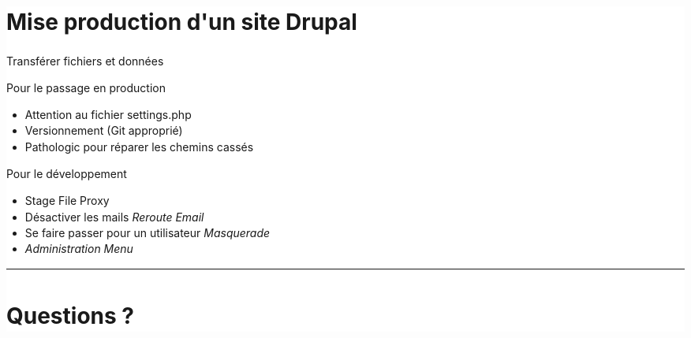 # Mise production d'un site Drupal

Transférer fichiers et données

Pour le passage en production

  * Attention au fichier settings.php
  * Versionnement (Git approprié)
  * Pathologic pour réparer les chemins cassés

Pour le développement

  * Stage File Proxy
  * Désactiver les mails _Reroute Email_
  * Se faire passer pour un utilisateur _Masquerade_
  * _Administration Menu_

--------------------------------------------------------------------------------

# Questions ?


   [1]: img/update.png

   [2]: https://github.com/drush-ops/drush

   [3]: http://drush.ws/

   [4]: img/reports.png

   [5]: img/sitemap.png

   [6]: img/traduction.png

   [7]: img/block_translation.png

   [8]: img/string_traduction.png

   [9]: img/panel.png

   [10]: img/panel2.png

   [11]: img/media.png

   [12]: img/webform.png

   [13]: img/export_webform.png


